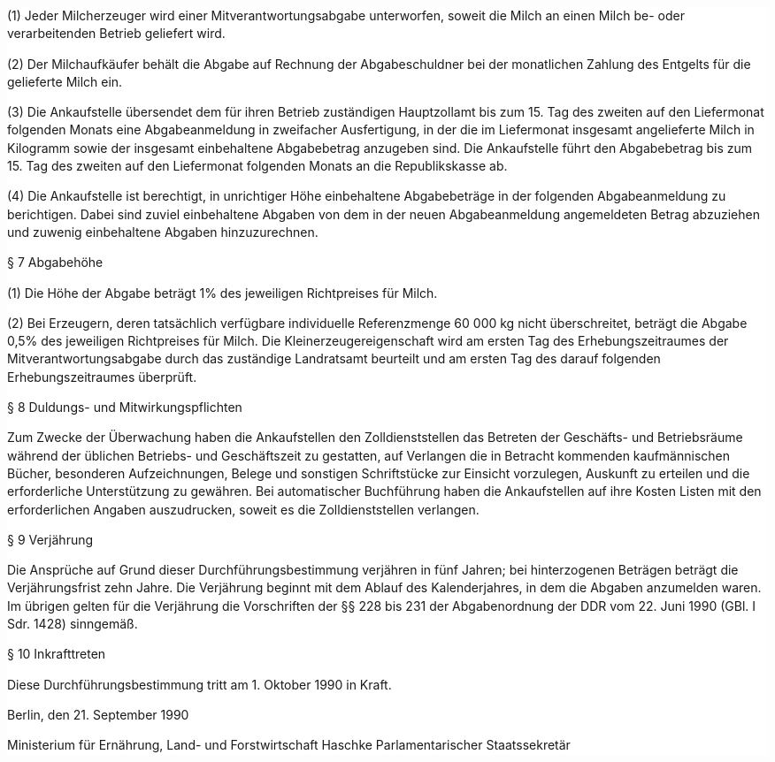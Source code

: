 (1) Jeder Milcherzeuger wird einer Mitverantwortungsabgabe unterworfen, soweit die Milch an einen Milch be- oder verarbeitenden Betrieb geliefert wird.

(2) Der Milchaufkäufer behält die Abgabe auf Rechnung der Abgabeschuldner bei der monatlichen Zahlung des Entgelts für die gelieferte Milch ein.

(3) Die Ankaufstelle übersendet dem für ihren Betrieb zuständigen Hauptzollamt bis zum 15. Tag des zweiten auf den Liefermonat folgenden Monats eine Abgabeanmeldung in zweifacher Ausfertigung, in der die im Liefermonat insgesamt angelieferte Milch in Kilogramm sowie der insgesamt einbehaltene Abgabebetrag anzugeben sind. Die Ankaufstelle führt den Abgabebetrag bis zum 15. Tag des zweiten auf den Liefermonat folgenden Monats an die Republikskasse ab.

(4) Die Ankaufstelle ist berechtigt, in unrichtiger Höhe einbehaltene Abgabebeträge in der folgenden Abgabeanmeldung zu berichtigen. Dabei sind zuviel einbehaltene Abgaben von dem in der neuen Abgabeanmeldung angemeldeten Betrag abzuziehen und zuwenig einbehaltene Abgaben hinzuzurechnen.

§ 7
Abgabehöhe

(1) Die Höhe der Abgabe beträgt 1% des jeweiligen Richtpreises für Milch.

(2) Bei Erzeugern, deren tatsächlich verfügbare individuelle Referenzmenge 60 000 kg nicht überschreitet, beträgt die Abgabe 0,5% des jeweiligen Richtpreises für Milch. Die Kleinerzeugereigenschaft wird am ersten Tag des Erhebungszeitraumes der Mitverantwortungsabgabe durch das zuständige Landratsamt beurteilt und am ersten Tag des darauf folgenden Erhebungszeitraumes überprüft.

§ 8
Duldungs- und Mitwirkungspflichten

Zum Zwecke der Überwachung haben die Ankaufstellen den Zolldienststellen das Betreten der Geschäfts- und Betriebsräume während der üblichen Betriebs- und Geschäftszeit zu gestatten, auf Verlangen die in Betracht kommenden kaufmännischen Bücher, besonderen Aufzeichnungen, Belege und sonstigen Schriftstücke zur Einsicht vorzulegen, Auskunft zu erteilen und die erforderliche Unterstützung zu gewähren. Bei automatischer Buchführung haben die Ankaufstellen auf ihre Kosten Listen mit den erforderlichen Angaben auszudrucken, soweit es die Zolldienststellen verlangen.

§ 9
Verjährung

Die Ansprüche auf Grund dieser Durchführungsbestimmung verjähren in fünf Jahren; bei hinterzogenen Beträgen beträgt die Verjährungsfrist zehn Jahre. Die Verjährung beginnt mit dem Ablauf des Kalenderjahres, in dem die Abgaben anzumelden waren. Im übrigen gelten für die Verjährung die Vorschriften der §§ 228 bis 231 der Abgabenordnung der DDR vom 22. Juni 1990 (GBl. I Sdr. 1428) sinngemäß.

§ 10
Inkrafttreten

Diese Durchführungsbestimmung tritt am 1. Oktober 1990 in Kraft.

Berlin, den 21. September 1990

Ministerium
für Ernährung, Land- und Forstwirtschaft
Haschke
Parlamentarischer Staatssekretär
